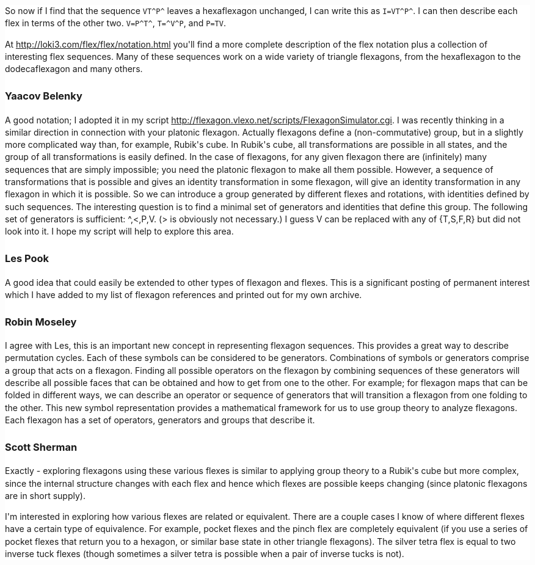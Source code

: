 So now if I find that the sequence `VT^P^` leaves a hexaflexagon unchanged, I can write this as `I=VT^P^`.  I can then describe each flex in terms of the other two.  `V=P^T^`,  `T=^V^P`, and  `P=TV`.

At http://loki3.com/flex/flex/notation.html you'll find a more complete description of the flex notation plus a collection of interesting flex sequences.  Many of these sequences work on a wide variety of triangle flexagons, from the hexaflexagon to the dodecaflexagon and many others.

### Yaacov Belenky

A good notation; I adopted it in my script http://flexagon.vlexo.net/scripts/FlexagonSimulator.cgi. I was recently thinking in a similar direction in connection with your platonic flexagon. Actually flexagons define a (non-commutative) group, but in a slightly more complicated way than, for example, Rubik's cube. In Rubik's cube, all transformations are possible in all states, and the group of all transformations is easily defined. In the case of flexagons, for any given flexagon there are (infinitely) many sequences that are simply impossible; you need the platonic flexagon to make all them possible. However, a sequence of transformations that is possible and gives an identity transformation in some flexagon, will give an identity transformation in any flexagon in which it is possible. So we can introduce a group generated by different flexes and rotations, with identities defined by such sequences. The interesting question is to find a minimal set of generators and identities that define this group. The following set of generators is sufficient: ^,<,P,V. (> is obviously not necessary.) I guess V can be replaced with any of {T,S,F,R} but did not look into it.
I hope my script will help to explore this area.

### Les Pook

A good idea that could easily be extended to other types of flexagon and flexes. This is a significant posting of permanent interest which I have added to my list of flexagon references and printed out for my own archive.

### Robin Moseley

I agree with Les, this is an important new concept in representing flexagon sequences.  This provides a great way to describe permutation cycles.  Each of these symbols can be considered to be generators.  Combinations of symbols or generators comprise a group that acts on a flexagon.  Finding all possible operators on the flexagon by combining sequences of these generators will describe all possible faces that can be obtained and how to get from one to the other.  For example;  for flexagon maps that can be folded in different ways, we can describe an operator or sequence of generators that will transition a flexagon from one folding to the other.   This new symbol representation provides a mathematical framework for us to use group theory to analyze flexagons.  Each flexagon has a set of operators, generators and groups that describe it.

### Scott Sherman

Exactly - exploring flexagons using these various flexes is similar to applying group theory to a Rubik's cube but more complex, since the internal structure changes with each flex and hence which flexes are possible keeps changing (since platonic flexagons are in short supply).

I'm interested in exploring how various flexes are related or equivalent.  There are a couple cases I know of where different flexes have a certain type of equivalence.  For example, pocket flexes and the pinch flex are completely equivalent (if you use a series of pocket flexes that return you to a hexagon, or similar base state in other triangle flexagons).  The silver tetra flex is equal to two inverse tuck flexes (though sometimes a silver tetra is possible when a pair of inverse tucks is not).
